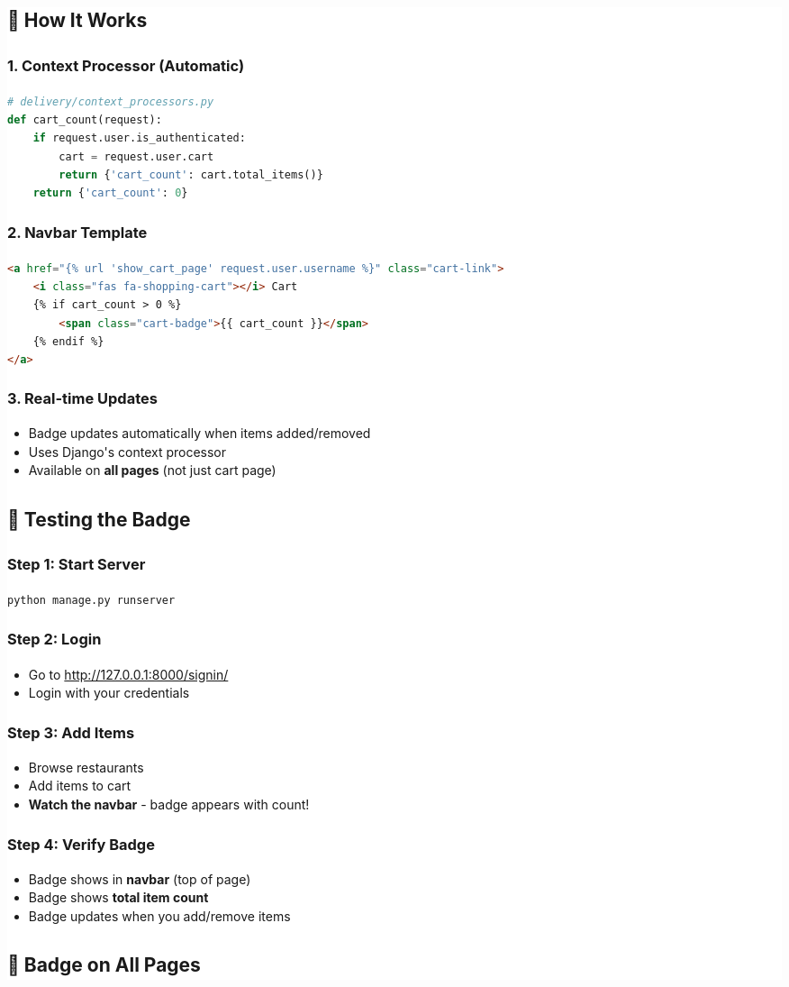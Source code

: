 ## 🔧 **How It Works**

### **1. Context Processor (Automatic)**
```python
# delivery/context_processors.py
def cart_count(request):
    if request.user.is_authenticated:
        cart = request.user.cart
        return {'cart_count': cart.total_items()}
    return {'cart_count': 0}
```

### **2. Navbar Template**
```html
<a href="{% url 'show_cart_page' request.user.username %}" class="cart-link">
    <i class="fas fa-shopping-cart"></i> Cart
    {% if cart_count > 0 %}
        <span class="cart-badge">{{ cart_count }}</span>
    {% endif %}
</a>
```

### **3. Real-time Updates**
- Badge updates automatically when items added/removed
- Uses Django's context processor
- Available on **all pages** (not just cart page)

## 🚀 **Testing the Badge**

### **Step 1: Start Server**
```bash
python manage.py runserver
```

### **Step 2: Login**
- Go to http://127.0.0.1:8000/signin/
- Login with your credentials

### **Step 3: Add Items**
- Browse restaurants
- Add items to cart
- **Watch the navbar** - badge appears with count!

### **Step 4: Verify Badge**
- Badge shows in **navbar** (top of page)
- Badge shows **total item count**
- Badge updates when you add/remove items

## 📱 **Badge on All Pages**
